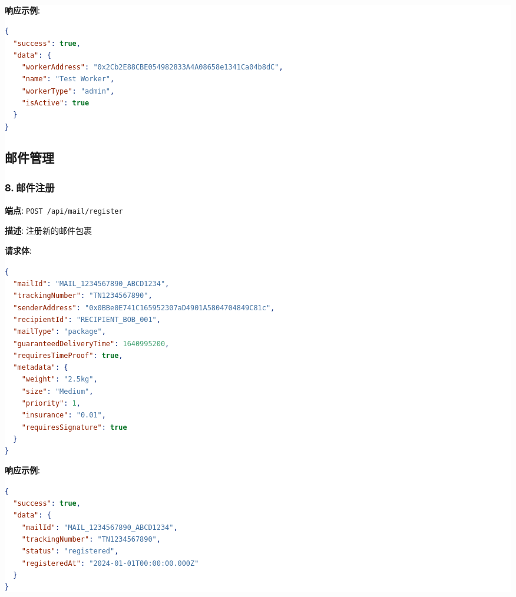 **响应示例**:
```json
{
  "success": true,
  "data": {
    "workerAddress": "0x2Cb2E88CBE054982833A4A08658e1341Ca04b8dC",
    "name": "Test Worker",
    "workerType": "admin",
    "isActive": true
  }
}
```

## 邮件管理

### 8. 邮件注册

**端点**: `POST /api/mail/register`

**描述**: 注册新的邮件包裹

**请求体**:
```json
{
  "mailId": "MAIL_1234567890_ABCD1234",
  "trackingNumber": "TN1234567890",
  "senderAddress": "0x0BBe0E741C165952307aD4901A5804704849C81c",
  "recipientId": "RECIPIENT_BOB_001",
  "mailType": "package",
  "guaranteedDeliveryTime": 1640995200,
  "requiresTimeProof": true,
  "metadata": {
    "weight": "2.5kg",
    "size": "Medium",
    "priority": 1,
    "insurance": "0.01",
    "requiresSignature": true
  }
}
```

**响应示例**:
```json
{
  "success": true,
  "data": {
    "mailId": "MAIL_1234567890_ABCD1234",
    "trackingNumber": "TN1234567890",
    "status": "registered",
    "registeredAt": "2024-01-01T00:00:00.000Z"
  }
}
```
